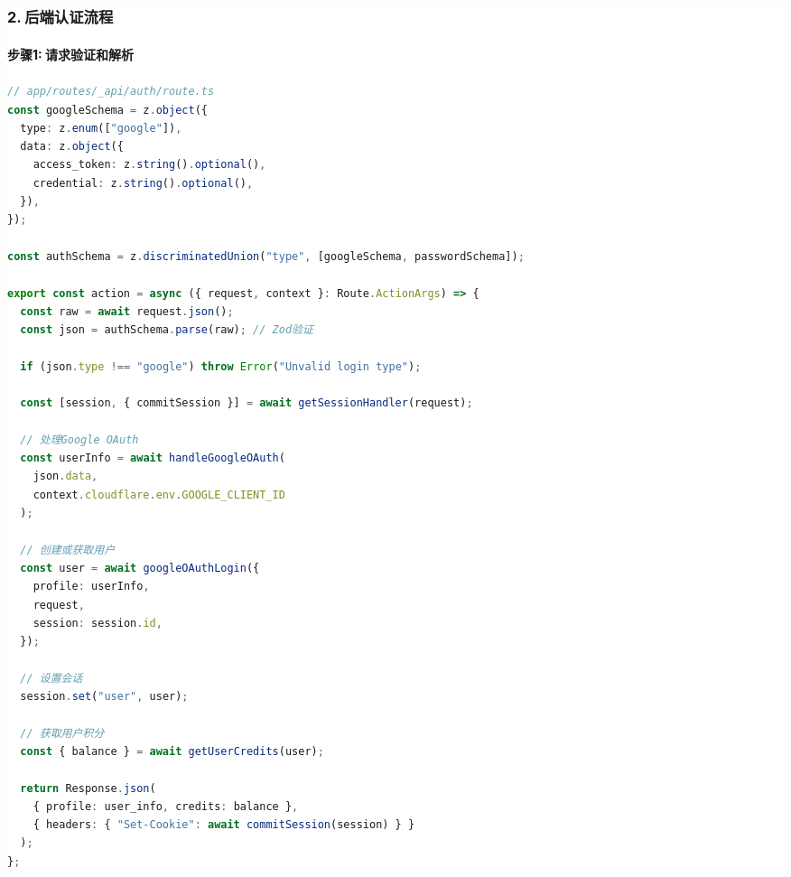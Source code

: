 ```typescript
```

### 2. 后端认证流程

#### 步骤1: 请求验证和解析
```typescript
// app/routes/_api/auth/route.ts
const googleSchema = z.object({
  type: z.enum(["google"]),
  data: z.object({
    access_token: z.string().optional(),
    credential: z.string().optional(),
  }),
});

const authSchema = z.discriminatedUnion("type", [googleSchema, passwordSchema]);

export const action = async ({ request, context }: Route.ActionArgs) => {
  const raw = await request.json();
  const json = authSchema.parse(raw); // Zod验证

  if (json.type !== "google") throw Error("Unvalid login type");

  const [session, { commitSession }] = await getSessionHandler(request);

  // 处理Google OAuth
  const userInfo = await handleGoogleOAuth(
    json.data,
    context.cloudflare.env.GOOGLE_CLIENT_ID
  );

  // 创建或获取用户
  const user = await googleOAuthLogin({
    profile: userInfo,
    request,
    session: session.id,
  });

  // 设置会话
  session.set("user", user);

  // 获取用户积分
  const { balance } = await getUserCredits(user);

  return Response.json(
    { profile: user_info, credits: balance },
    { headers: { "Set-Cookie": await commitSession(session) } }
  );
};
```
